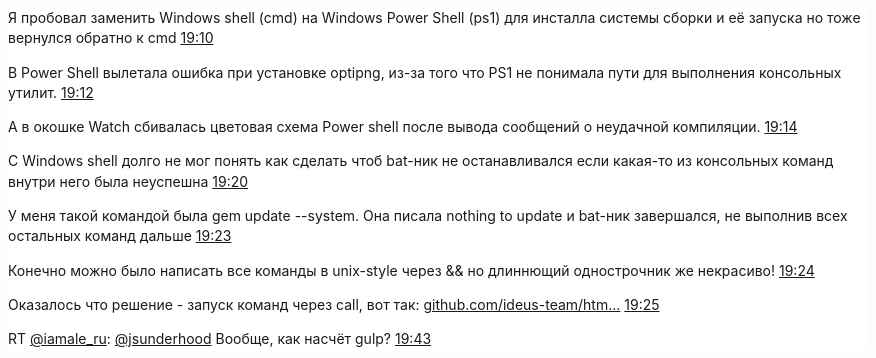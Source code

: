 </div>

<div class="tweet">

Я пробовал заменить Windows shell \(cmd\) на Windows Power Shell \(ps1\) для инсталла системы сборки и её запуска но тоже вернулся обратно к cmd
 <a class="tweet__time" href="https://twitter.com/jsunderhood/status/644589304031911936">19:10</a>

</div>

<div class="tweet">

В Power Shell вылетала ошибка при установке optipng, из-за того что PS1 не понимала пути для выполнения консольных утилит.
 <a class="tweet__time" href="https://twitter.com/jsunderhood/status/644589837023080448">19:12</a>

</div>

<div class="tweet">

А в окошке Watch сбивалась цветовая схема Power shell после вывода сообщений о неудачной компиляции.
 <a class="tweet__time" href="https://twitter.com/jsunderhood/status/644590168075333632">19:14</a>

</div>

<div class="tweet">

С Windows shell долго не мог понять как сделать чтоб bat-ник не останавливался если какая-то из консольных команд внутри него была неуспешна
 <a class="tweet__time" href="https://twitter.com/jsunderhood/status/644591877493272576">19:20</a>

</div>

<div class="tweet">

У меня такой командой была gem update --system. Она писала nothing to update и bat-ник завершался, не выполнив всех остальных команд дальше
 <a class="tweet__time" href="https://twitter.com/jsunderhood/status/644592443296477184">19:23</a>

</div>

<div class="tweet">

Конечно можно было написать все команды в unix-style через &amp;&amp; но длиннющий однострочник же некрасиво!
 <a class="tweet__time" href="https://twitter.com/jsunderhood/status/644592737673740288">19:24</a>

</div>

<div class="tweet">

Оказалось что решение - запуск команд через call, вот так: [github.com/ideus-team/htm…](https://t.co/wUoKNQJxHY "https://github.com/ideus-team/html-framework/blob/master/dev/install.cmd")
 <a class="tweet__time" href="https://twitter.com/jsunderhood/status/644592977428353024">19:25</a>

</div>

<div class="tweet">

RT [@iamale\_ru](https://twitter.com/iamale_ru "Эль пишет код"): [@jsunderhood](https://twitter.com/jsunderhood "Разработчик") Вообще, как насчёт gulp?
 <a class="tweet__time" href="https://twitter.com/jsunderhood/status/644597462141956096">19:43</a>
